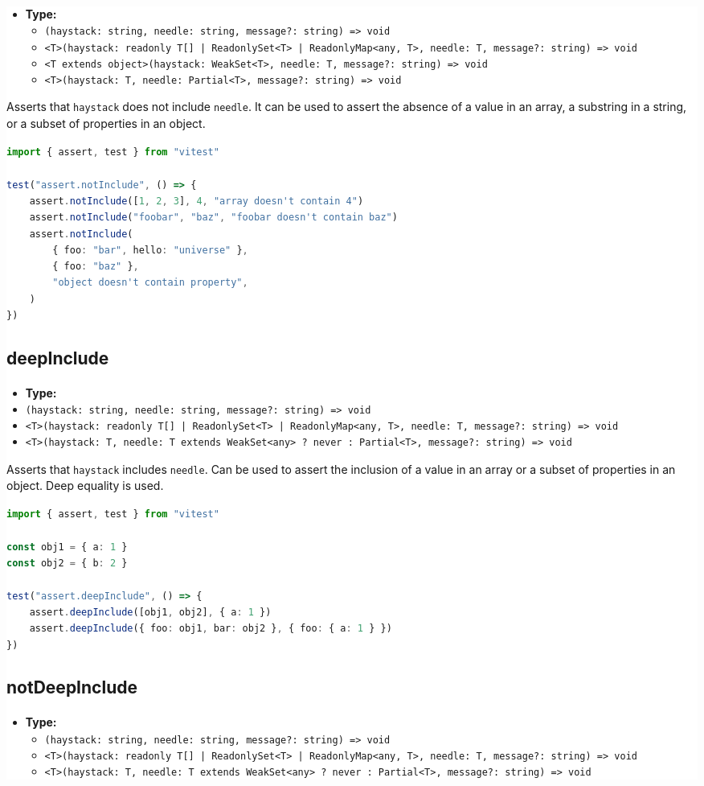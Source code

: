 - **Type:**
    - `(haystack: string, needle: string, message?: string) => void`
    - `<T>(haystack: readonly T[] | ReadonlySet<T> | ReadonlyMap<any, T>, needle: T, message?: string) => void`
    - `<T extends object>(haystack: WeakSet<T>, needle: T, message?: string) => void`
    - `<T>(haystack: T, needle: Partial<T>, message?: string) => void`

Asserts that `haystack` does not include `needle`. It can be used to assert the absence of a value in an array, a substring in a string, or a subset of properties in an object.

```ts
import { assert, test } from "vitest"

test("assert.notInclude", () => {
    assert.notInclude([1, 2, 3], 4, "array doesn't contain 4")
    assert.notInclude("foobar", "baz", "foobar doesn't contain baz")
    assert.notInclude(
        { foo: "bar", hello: "universe" },
        { foo: "baz" },
        "object doesn't contain property",
    )
})
```

## deepInclude

- **Type:**
- `(haystack: string, needle: string, message?: string) => void`
- `<T>(haystack: readonly T[] | ReadonlySet<T> | ReadonlyMap<any, T>, needle: T, message?: string) => void`
- `<T>(haystack: T, needle: T extends WeakSet<any> ? never : Partial<T>, message?: string) => void`

Asserts that `haystack` includes `needle`. Can be used to assert the inclusion of a value in an array or a subset of properties in an object. Deep equality is used.

```ts
import { assert, test } from "vitest"

const obj1 = { a: 1 }
const obj2 = { b: 2 }

test("assert.deepInclude", () => {
    assert.deepInclude([obj1, obj2], { a: 1 })
    assert.deepInclude({ foo: obj1, bar: obj2 }, { foo: { a: 1 } })
})
```

## notDeepInclude

- **Type:**
    - `(haystack: string, needle: string, message?: string) => void`
    - `<T>(haystack: readonly T[] | ReadonlySet<T> | ReadonlyMap<any, T>, needle: T, message?: string) => void`
    - `<T>(haystack: T, needle: T extends WeakSet<any> ? never : Partial<T>, message?: string) => void`
